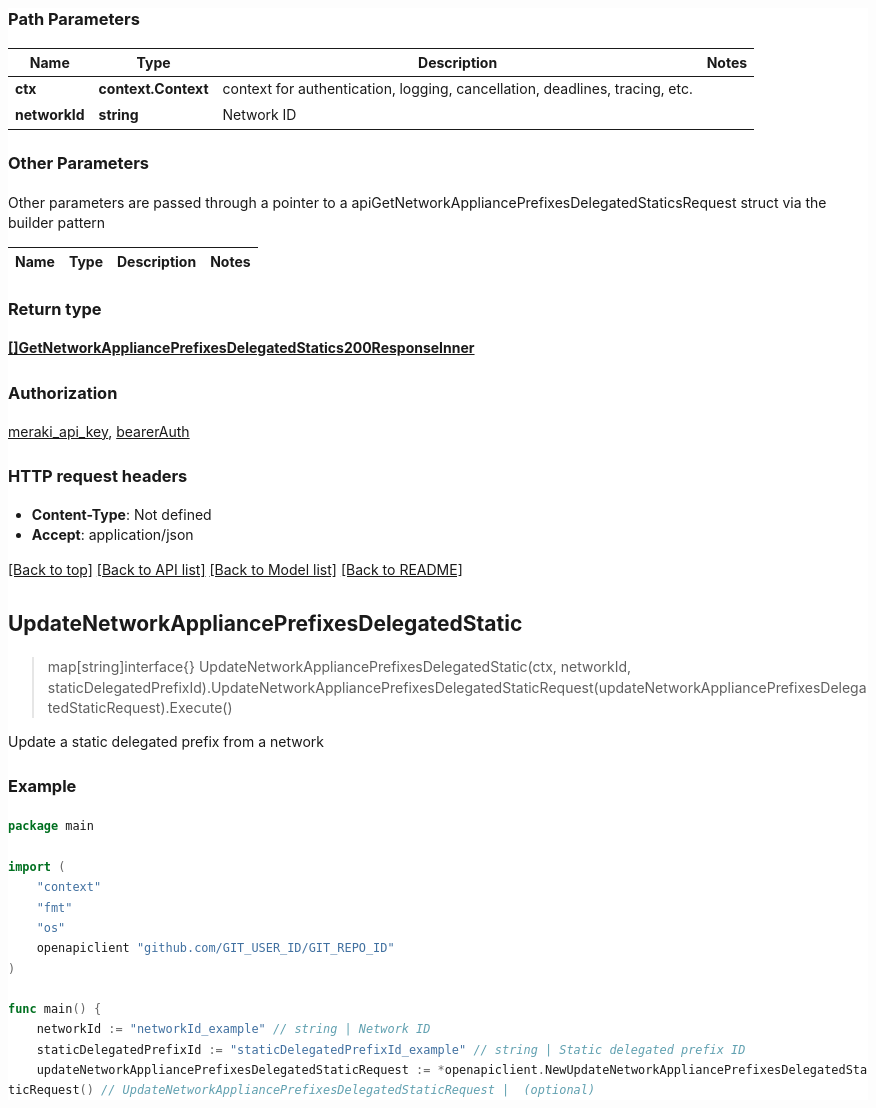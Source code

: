 ### Path Parameters


Name | Type | Description  | Notes
------------- | ------------- | ------------- | -------------
**ctx** | **context.Context** | context for authentication, logging, cancellation, deadlines, tracing, etc.
**networkId** | **string** | Network ID | 

### Other Parameters

Other parameters are passed through a pointer to a apiGetNetworkAppliancePrefixesDelegatedStaticsRequest struct via the builder pattern


Name | Type | Description  | Notes
------------- | ------------- | ------------- | -------------


### Return type

[**[]GetNetworkAppliancePrefixesDelegatedStatics200ResponseInner**](GetNetworkAppliancePrefixesDelegatedStatics200ResponseInner.md)

### Authorization

[meraki_api_key](../README.md#meraki_api_key), [bearerAuth](../README.md#bearerAuth)

### HTTP request headers

- **Content-Type**: Not defined
- **Accept**: application/json

[[Back to top]](#) [[Back to API list]](../README.md#documentation-for-api-endpoints)
[[Back to Model list]](../README.md#documentation-for-models)
[[Back to README]](../README.md)


## UpdateNetworkAppliancePrefixesDelegatedStatic

> map[string]interface{} UpdateNetworkAppliancePrefixesDelegatedStatic(ctx, networkId, staticDelegatedPrefixId).UpdateNetworkAppliancePrefixesDelegatedStaticRequest(updateNetworkAppliancePrefixesDelegatedStaticRequest).Execute()

Update a static delegated prefix from a network



### Example

```go
package main

import (
	"context"
	"fmt"
	"os"
	openapiclient "github.com/GIT_USER_ID/GIT_REPO_ID"
)

func main() {
	networkId := "networkId_example" // string | Network ID
	staticDelegatedPrefixId := "staticDelegatedPrefixId_example" // string | Static delegated prefix ID
	updateNetworkAppliancePrefixesDelegatedStaticRequest := *openapiclient.NewUpdateNetworkAppliancePrefixesDelegatedStaticRequest() // UpdateNetworkAppliancePrefixesDelegatedStaticRequest |  (optional)

```